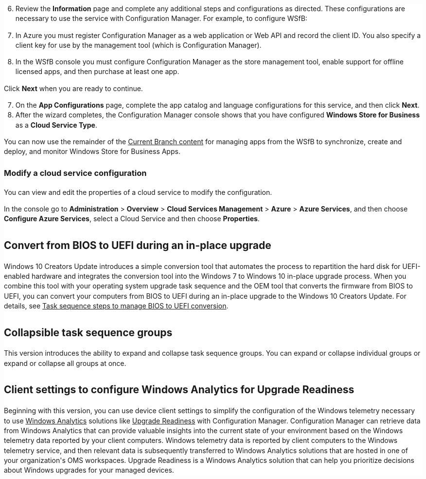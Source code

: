 6. Review the **Information** page and complete any additional steps and configurations as directed. These configurations are necessary to use the service with Configuration Manager.
For example, to configure WSfB:

  1. In Azure you must register Configuration Manager as a web application or Web API and record the client ID. You also specify a client key for use by the management tool (which is Configuration Manager).

  2.	In the WSfB console you must configure Configuration Manager as the store management tool, enable support for offline licensed apps, and then purchase at least one app.   </br>

  Click **Next** when you are ready to continue.

7. On the **App Configurations** page, complete the app catalog and language configurations for this service, and then click **Next**.
8. After the wizard completes, the Configuration Manager console shows that you have configured **Windows Store for Business** as a **Cloud Service Type**.

You can now use the remainder of the [Current Branch content](/sccm/apps/deploy-use/manage-apps-from-the-windows-store-for-business) for managing apps from the WSfB to synchronize, create and deploy, and monitor Windows Store for Business Apps.

### Modify a cloud service configuration
You can view and edit the properties of a cloud service to modify the configuration.

In the console go to **Administration** > **Overview** > **Cloud Services Management** > **Azure** > **Azure Services**, and then choose **Configure Azure Services**, select a Cloud Service and then choose **Properties**.

## Convert from BIOS to UEFI during an in-place upgrade
Windows 10 Creators Update introduces a simple conversion tool that automates the process to repartition the hard disk for UEFI-enabled hardware and integrates the conversion tool into the Windows 7 to Windows 10 in-place upgrade process. When you combine this tool with your operating system upgrade task sequence and the OEM tool that converts the firmware from BIOS to UEFI, you can convert your computers from BIOS to UEFI during an in-place upgrade to the Windows 10 Creators Update. For details, see [Task sequence steps to manage BIOS to UEFI conversion](/sccm/osd/deploy-use/task-sequence-steps-to-manage-bios-to-uefi-conversion#convert-from-bios-to-uefi-during-an-in-place-upgrade).

## Collapsible task sequence groups
This version introduces the ability to expand and collapse task sequence groups. You can expand or collapse individual groups or expand or collapse all groups at once.


## Client settings to configure Windows Analytics for Upgrade Readiness
Beginning with this version, you can use device client settings to simplify the configuration of the Windows telemetry necessary to use [Windows Analytics](https://www.microsoft.com/en-us/WindowsForBusiness/windows-analytics) solutions like [Upgrade Readiness](/sccm/core/clients/manage/upgrade/upgrade-analytics) with Configuration Manager. Configuration Manager can retrieve data from Windows Analytics that can provide valuable insights into the current state of your environment based on the Windows telemetry data reported by your client computers. Windows telemetry data is reported by client computers to the Windows telemetry service, and then relevant data is subsequently transferred to Windows Analytics solutions that are hosted in one of your organization's OMS workspaces. Upgrade Readiness is a Windows Analytics solution that can help you prioritize decisions about Windows upgrades for your managed devices.
